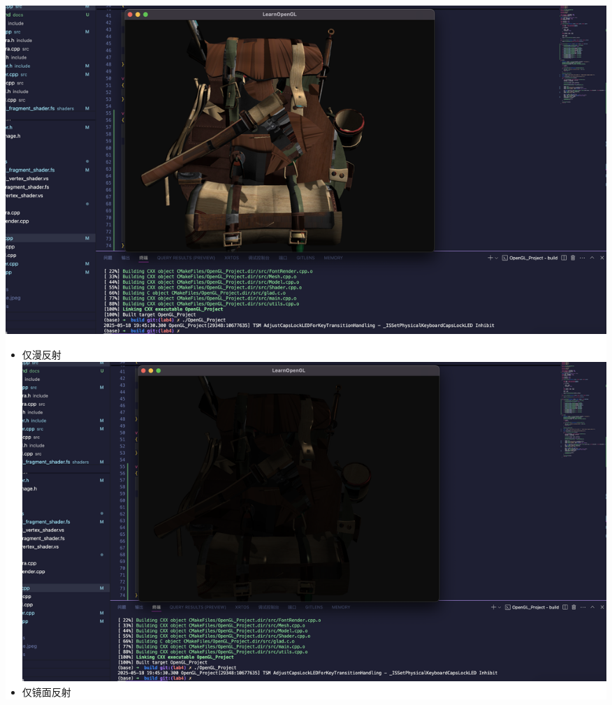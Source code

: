   ![alt text](<截屏2025-05-18 19.47.28.png>)
- 仅漫反射
  ![alt text](<截屏2025-05-18 19.47.23.png>)
- 仅镜面反射